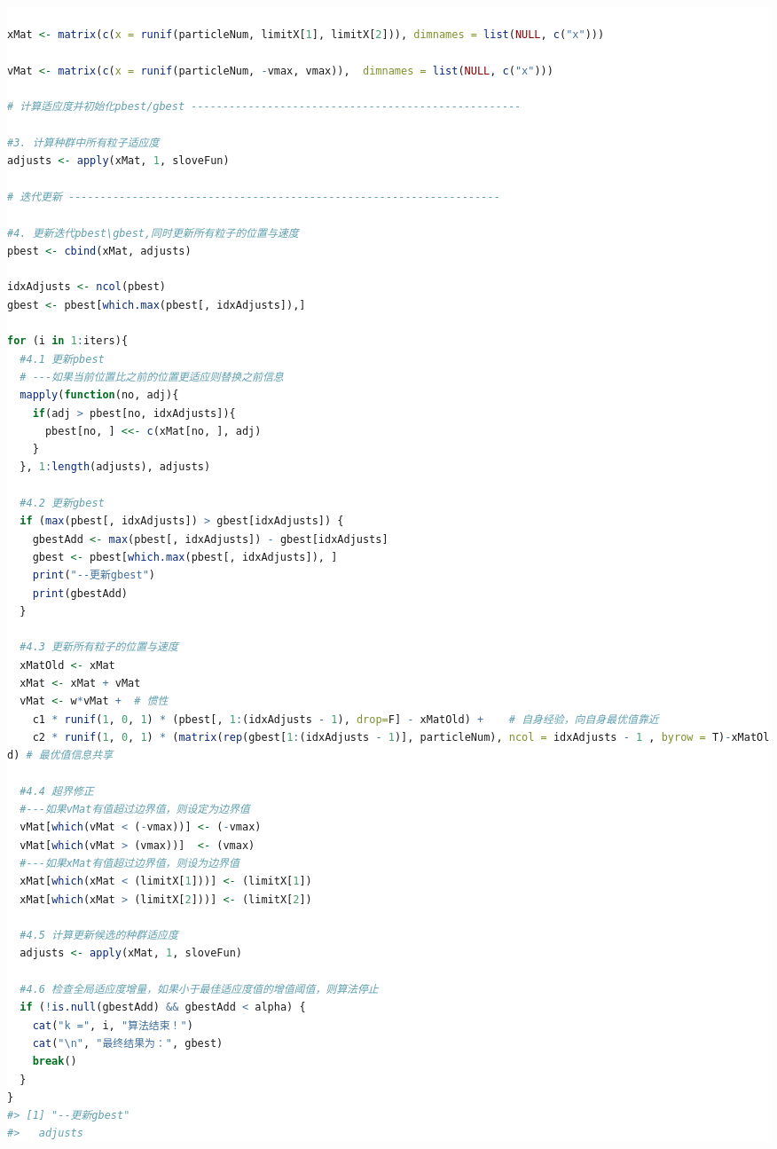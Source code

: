 ``` r

xMat <- matrix(c(x = runif(particleNum, limitX[1], limitX[2])), dimnames = list(NULL, c("x")))

vMat <- matrix(c(x = runif(particleNum, -vmax, vmax)),  dimnames = list(NULL, c("x")))

# 计算适应度并初始化pbest/gbest ----------------------------------------------------

#3. 计算种群中所有粒子适应度
adjusts <- apply(xMat, 1, sloveFun)

# 迭代更新 --------------------------------------------------------------------

#4. 更新迭代pbest\gbest,同时更新所有粒子的位置与速度
pbest <- cbind(xMat, adjusts)

idxAdjusts <- ncol(pbest)
gbest <- pbest[which.max(pbest[, idxAdjusts]),]

for (i in 1:iters){
  #4.1 更新pbest
  # ---如果当前位置比之前的位置更适应则替换之前信息
  mapply(function(no, adj){
    if(adj > pbest[no, idxAdjusts]){
      pbest[no, ] <<- c(xMat[no, ], adj)
    }
  }, 1:length(adjusts), adjusts)
  
  #4.2 更新gbest
  if (max(pbest[, idxAdjusts]) > gbest[idxAdjusts]) {
    gbestAdd <- max(pbest[, idxAdjusts]) - gbest[idxAdjusts]
    gbest <- pbest[which.max(pbest[, idxAdjusts]), ]
    print("--更新gbest")
    print(gbestAdd)
  }
  
  #4.3 更新所有粒子的位置与速度
  xMatOld <- xMat
  xMat <- xMat + vMat
  vMat <- w*vMat +  # 惯性
    c1 * runif(1, 0, 1) * (pbest[, 1:(idxAdjusts - 1), drop=F] - xMatOld) +    # 自身经验，向自身最优值靠近
    c2 * runif(1, 0, 1) * (matrix(rep(gbest[1:(idxAdjusts - 1)], particleNum), ncol = idxAdjusts - 1 , byrow = T)-xMatOld) # 最优值信息共享
  
  #4.4 超界修正 
  #---如果vMat有值超过边界值，则设定为边界值
  vMat[which(vMat < (-vmax))] <- (-vmax)
  vMat[which(vMat > (vmax))]  <- (vmax)
  #---如果xMat有值超过边界值，则设为边界值
  xMat[which(xMat < (limitX[1]))] <- (limitX[1])
  xMat[which(xMat > (limitX[2]))] <- (limitX[2])
  
  #4.5 计算更新候选的种群适应度
  adjusts <- apply(xMat, 1, sloveFun)
  
  #4.6 检查全局适应度增量，如果小于最佳适应度值的增值阈值，则算法停止
  if (!is.null(gbestAdd) && gbestAdd < alpha) {
    cat("k =", i, "算法结束！")
    cat("\n", "最终结果为：", gbest)
    break()
  }
}
#> [1] "--更新gbest"
#>   adjusts 
```